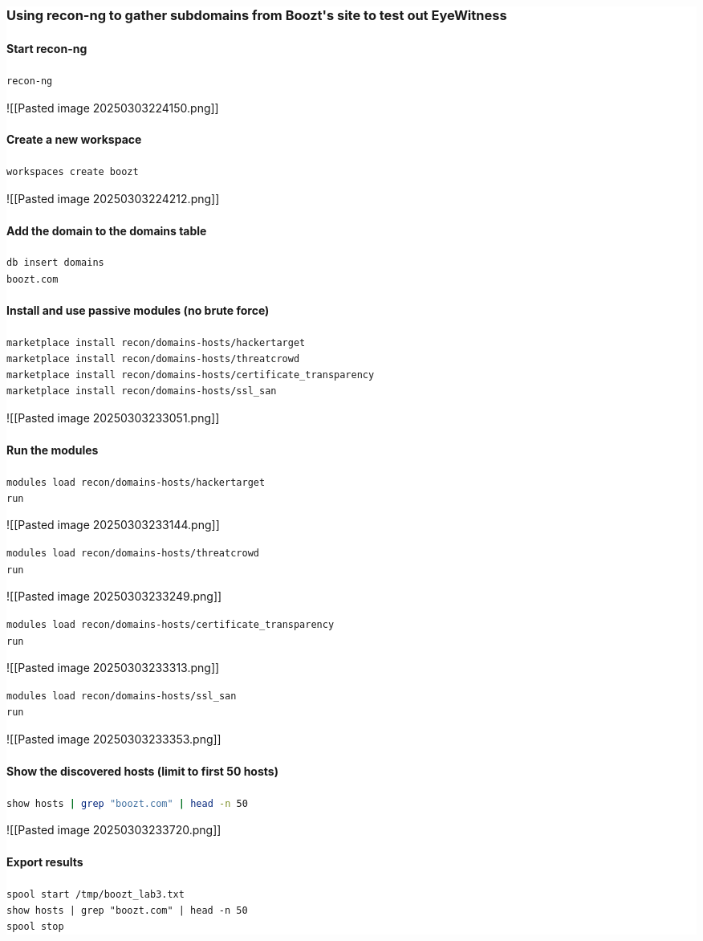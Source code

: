 ### Using recon-ng to gather subdomains from Boozt's site to test out EyeWitness
#### Start recon-ng
```bash
recon-ng
```
![[Pasted image 20250303224150.png]]
#### Create a new workspace
```recon-ng
workspaces create boozt
```
![[Pasted image 20250303224212.png]]
#### Add the domain to the domains table
```
db insert domains
boozt.com
```

#### Install and use passive modules (no brute force)
```
marketplace install recon/domains-hosts/hackertarget
marketplace install recon/domains-hosts/threatcrowd
marketplace install recon/domains-hosts/certificate_transparency
marketplace install recon/domains-hosts/ssl_san
```

![[Pasted image 20250303233051.png]]
#### Run the modules
```
modules load recon/domains-hosts/hackertarget
run
```
![[Pasted image 20250303233144.png]]
```
modules load recon/domains-hosts/threatcrowd
run
```
![[Pasted image 20250303233249.png]]

```bash
modules load recon/domains-hosts/certificate_transparency
run
```
![[Pasted image 20250303233313.png]]

```bash
modules load recon/domains-hosts/ssl_san
run
```
![[Pasted image 20250303233353.png]]
#### Show the discovered hosts (limit to first 50 hosts)
```bash
show hosts | grep "boozt.com" | head -n 50
```
![[Pasted image 20250303233720.png]]
#### Export results
```
spool start /tmp/boozt_lab3.txt
show hosts | grep "boozt.com" | head -n 50
spool stop
```